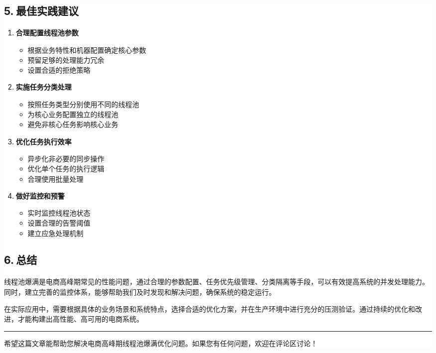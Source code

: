 ## 5. 最佳实践建议

1. **合理配置线程池参数**
   - 根据业务特性和机器配置确定核心参数
   - 预留足够的处理能力冗余
   - 设置合适的拒绝策略

2. **实施任务分类处理**
   - 按照任务类型分别使用不同的线程池
   - 为核心业务配置独立的线程池
   - 避免非核心任务影响核心业务

3. **优化任务执行效率**
   - 异步化非必要的同步操作
   - 优化单个任务的执行逻辑
   - 合理使用批量处理

4. **做好监控和预警**
   - 实时监控线程池状态
   - 设置合理的告警阈值
   - 建立应急处理机制

## 6. 总结

线程池爆满是电商高峰期常见的性能问题，通过合理的参数配置、任务优先级管理、分类隔离等手段，可以有效提高系统的并发处理能力。同时，建立完善的监控体系，能够帮助我们及时发现和解决问题，确保系统的稳定运行。

在实际应用中，需要根据具体的业务场景和系统特点，选择合适的优化方案，并在生产环境中进行充分的压测验证。通过持续的优化和改进，才能构建出高性能、高可用的电商系统。

---

希望这篇文章能帮助您解决电商高峰期线程池爆满优化问题。如果您有任何问题，欢迎在评论区讨论！